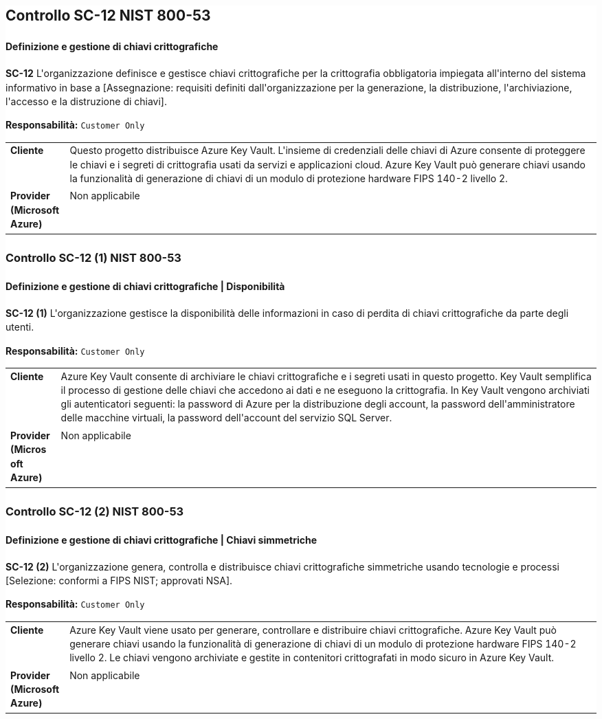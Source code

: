 
 ## <a name="nist-800-53-control-sc-12"></a>Controllo SC-12 NIST 800-53

#### <a name="cryptographic-key-establishment-and-management"></a>Definizione e gestione di chiavi crittografiche

**SC-12** L'organizzazione definisce e gestisce chiavi crittografiche per la crittografia obbligatoria impiegata all'interno del sistema informativo in base a [Assegnazione: requisiti definiti dall'organizzazione per la generazione, la distribuzione, l'archiviazione, l'accesso e la distruzione di chiavi].

**Responsabilità:** `Customer Only`

|||
|---|---|
| **Cliente** | Questo progetto distribuisce Azure Key Vault. L'insieme di credenziali delle chiavi di Azure consente di proteggere le chiavi e i segreti di crittografia usati da servizi e applicazioni cloud. Azure Key Vault può generare chiavi usando la funzionalità di generazione di chiavi di un modulo di protezione hardware FIPS 140-2 livello 2. |
| **Provider (Microsoft Azure)** | Non applicabile |


 ### <a name="nist-800-53-control-sc-12-1"></a>Controllo SC-12 (1) NIST 800-53

#### <a name="cryptographic-key-establishment-and-management--availability"></a>Definizione e gestione di chiavi crittografiche | Disponibilità

**SC-12 (1)** L'organizzazione gestisce la disponibilità delle informazioni in caso di perdita di chiavi crittografiche da parte degli utenti.

**Responsabilità:** `Customer Only`

|||
|---|---|
| **Cliente** | Azure Key Vault consente di archiviare le chiavi crittografiche e i segreti usati in questo progetto. Key Vault semplifica il processo di gestione delle chiavi che accedono ai dati e ne eseguono la crittografia. In Key Vault vengono archiviati gli autenticatori seguenti: la password di Azure per la distribuzione degli account, la password dell'amministratore delle macchine virtuali, la password dell'account del servizio SQL Server. |
| **Provider (Microsoft Azure)** | Non applicabile |


 ### <a name="nist-800-53-control-sc-12-2"></a>Controllo SC-12 (2) NIST 800-53

#### <a name="cryptographic-key-establishment-and-management--symmetric-keys"></a>Definizione e gestione di chiavi crittografiche | Chiavi simmetriche

**SC-12 (2)** L'organizzazione genera, controlla e distribuisce chiavi crittografiche simmetriche usando tecnologie e processi [Selezione: conformi a FIPS NIST; approvati NSA].

**Responsabilità:** `Customer Only`

|||
|---|---|
| **Cliente** | Azure Key Vault viene usato per generare, controllare e distribuire chiavi crittografiche. Azure Key Vault può generare chiavi usando la funzionalità di generazione di chiavi di un modulo di protezione hardware FIPS 140-2 livello 2. Le chiavi vengono archiviate e gestite in contenitori crittografati in modo sicuro in Azure Key Vault. |
| **Provider (Microsoft Azure)** | Non applicabile |
